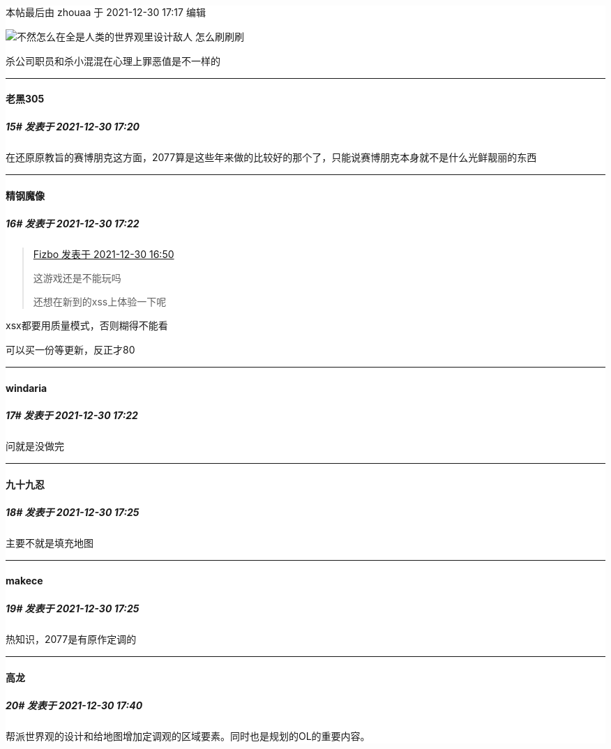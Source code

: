 本帖最后由 zhouaa 于 2021-12-30 17:17 编辑 

<img src="https://static.saraba1st.com/image/smiley/face2017/067.png" referrerpolicy="no-referrer">不然怎么在全是人类的世界观里设计敌人 怎么刷刷刷

杀公司职员和杀小混混在心理上罪恶值是不一样的

*****

####  老黑305  
##### 15#       发表于 2021-12-30 17:20

在还原原教旨的赛博朋克这方面，2077算是这些年来做的比较好的那个了，只能说赛博朋克本身就不是什么光鲜靓丽的东西

*****

####  精钢魔像  
##### 16#       发表于 2021-12-30 17:22

<blockquote><a href="httphttps://bbs.saraba1st.com/2b/forum.php?mod=redirect&amp;goto=findpost&amp;pid=54103061&amp;ptid=2044895" target="_blank">Fizbo 发表于 2021-12-30 16:50</a>

这游戏还是不能玩吗

还想在新到的xss上体验一下呢</blockquote>
xsx都要用质量模式，否则糊得不能看

可以买一份等更新，反正才80

*****

####  windaria  
##### 17#       发表于 2021-12-30 17:22

问就是没做完

*****

####  九十九忍  
##### 18#       发表于 2021-12-30 17:25

主要不就是填充地图

*****

####  makece  
##### 19#       发表于 2021-12-30 17:25

热知识，2077是有原作定调的

*****

####  高龙  
##### 20#       发表于 2021-12-30 17:40

帮派世界观的设计和给地图增加定调观的区域要素。同时也是规划的OL的重要内容。
